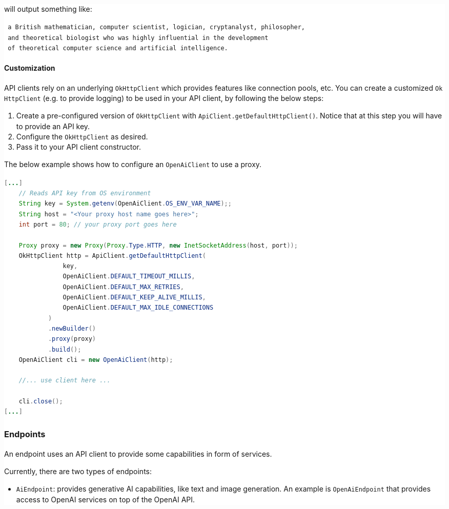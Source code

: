 will output something like:

```console
 a British mathematician, computer scientist, logician, cryptanalyst, philosopher,
 and theoretical biologist who was highly influential in the development
 of theoretical computer science and artificial intelligence.
```

#### Customization

API clients rely on an underlying `OkHttpClient` which provides features like connection pools, etc.
You can create a customized `OkHttpClient` (e.g. to provide logging) to be used in your API client, by following the below steps:

  1. Create a pre-configured version of `OkHttpClient` with `ApiClient.getDefaultHttpClient()`.
     Notice that at this step you will have to provide an API key.
  2. Configure the `OkHttpClient` as desired.
  3. Pass it to your API client constructor.

The below example shows how to configure an `OpenAiClient` to use a proxy.

```java
[...]
	// Reads API key from OS environment
	String key = System.getenv(OpenAiClient.OS_ENV_VAR_NAME);;
	String host = "<Your proxy host name goes here>";
	int port = 80; // your proxy port goes here

	Proxy proxy = new Proxy(Proxy.Type.HTTP, new InetSocketAddress(host, port));
	OkHttpClient http = ApiClient.getDefaultHttpClient(
				key,
				OpenAiClient.DEFAULT_TIMEOUT_MILLIS,
				OpenAiClient.DEFAULT_MAX_RETRIES,
				OpenAiClient.DEFAULT_KEEP_ALIVE_MILLIS,
				OpenAiClient.DEFAULT_MAX_IDLE_CONNECTIONS
			)
			.newBuilder()
			.proxy(proxy)
			.build();
	OpenAiClient cli = new OpenAiClient(http);
		
	//... use client here ...
		
	cli.close();
[...]
```

### <a name="endpoints"></a>Endpoints

An endpoint uses an API client to provide some capabilities in form of services.

Currently, there are two types of endpoints:

  * `AiEndpoint`: provides generative AI capabilities, like text and image generation.
    An example is `OpenAiEndpoint` that provides access to OpenAI services on top of the OpenAI API.
    